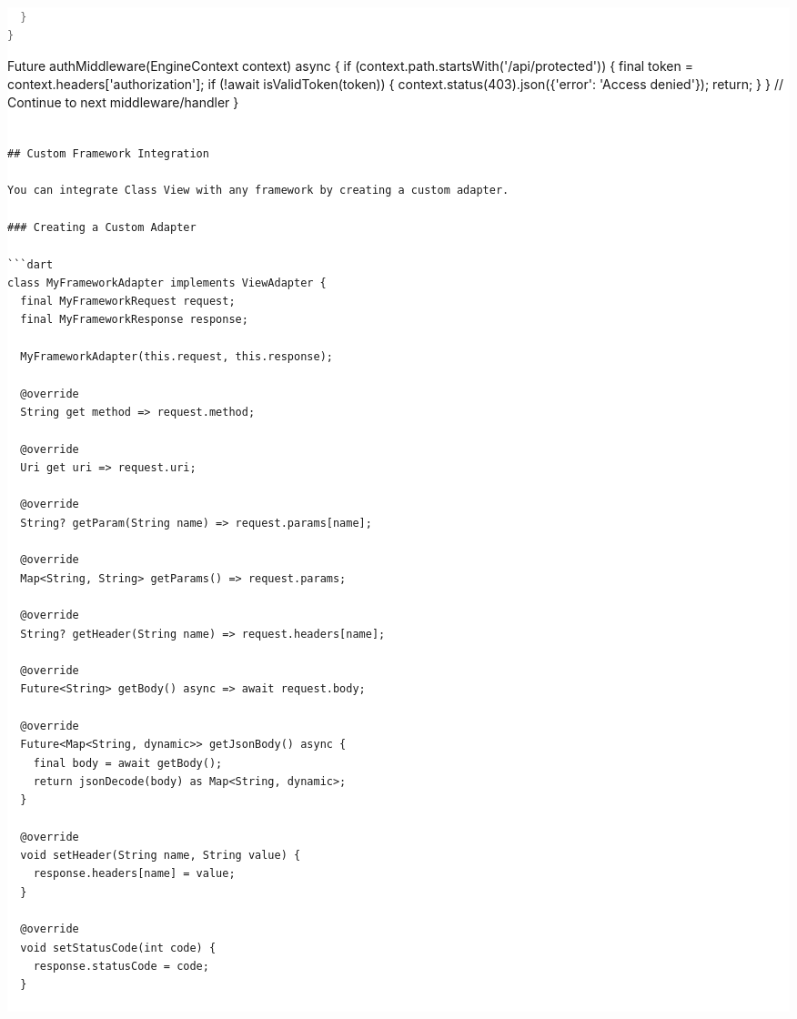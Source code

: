 ```dart
  }
}
```

Future<void> authMiddleware(EngineContext context) async {
if (context.path.startsWith('/api/protected')) {
final token = context.headers['authorization'];
if (!await isValidToken(token)) {
context.status(403).json({'error': 'Access denied'});
return;
}
}
// Continue to next middleware/handler
}

```

## Custom Framework Integration

You can integrate Class View with any framework by creating a custom adapter.

### Creating a Custom Adapter

```dart
class MyFrameworkAdapter implements ViewAdapter {
  final MyFrameworkRequest request;
  final MyFrameworkResponse response;
  
  MyFrameworkAdapter(this.request, this.response);
  
  @override
  String get method => request.method;
  
  @override
  Uri get uri => request.uri;
  
  @override
  String? getParam(String name) => request.params[name];
  
  @override
  Map<String, String> getParams() => request.params;
  
  @override
  String? getHeader(String name) => request.headers[name];
  
  @override
  Future<String> getBody() async => await request.body;
  
  @override
  Future<Map<String, dynamic>> getJsonBody() async {
    final body = await getBody();
    return jsonDecode(body) as Map<String, dynamic>;
  }
  
  @override
  void setHeader(String name, String value) {
    response.headers[name] = value;
  }
  
  @override
  void setStatusCode(int code) {
    response.statusCode = code;
  }
  
```